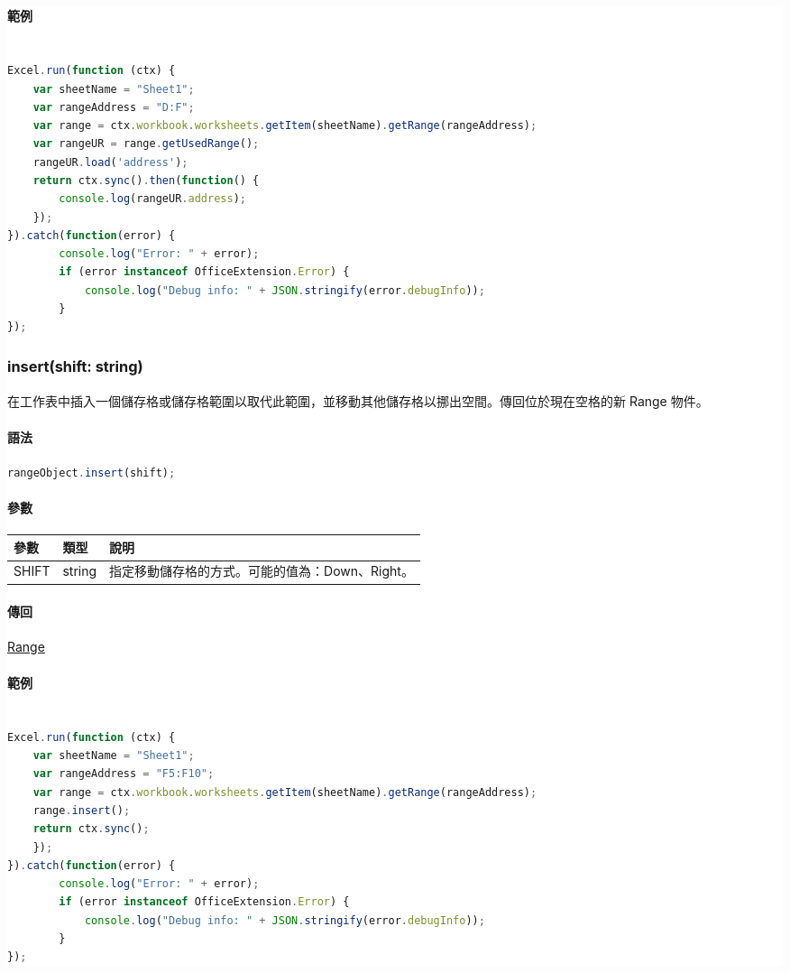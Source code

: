 #### 範例

```js

Excel.run(function (ctx) { 
	var sheetName = "Sheet1";
	var rangeAddress = "D:F";
	var range = ctx.workbook.worksheets.getItem(sheetName).getRange(rangeAddress);
	var rangeUR = range.getUsedRange();
	rangeUR.load('address');
	return ctx.sync().then(function() {
		console.log(rangeUR.address);
	});
}).catch(function(error) {
		console.log("Error: " + error);
		if (error instanceof OfficeExtension.Error) {
			console.log("Debug info: " + JSON.stringify(error.debugInfo));
		}
});
```

### insert(shift: string)
在工作表中插入一個儲存格或儲存格範圍以取代此範圍，並移動其他儲存格以挪出空間。傳回位於現在空格的新 Range 物件。

#### 語法
```js
rangeObject.insert(shift);
```

#### 參數
| 參數	   | 類型	|說明|
|:---------------|:--------|:----------|
|SHIFT|string|指定移動儲存格的方式。可能的值為：Down、Right。|

#### 傳回
[Range](range.md)

#### 範例

```js
	
Excel.run(function (ctx) { 
	var sheetName = "Sheet1";
	var rangeAddress = "F5:F10";
	var range = ctx.workbook.worksheets.getItem(sheetName).getRange(rangeAddress);
	range.insert();
	return ctx.sync(); 
	});
}).catch(function(error) {
		console.log("Error: " + error);
		if (error instanceof OfficeExtension.Error) {
			console.log("Debug info: " + JSON.stringify(error.debugInfo));
		}
});
```
